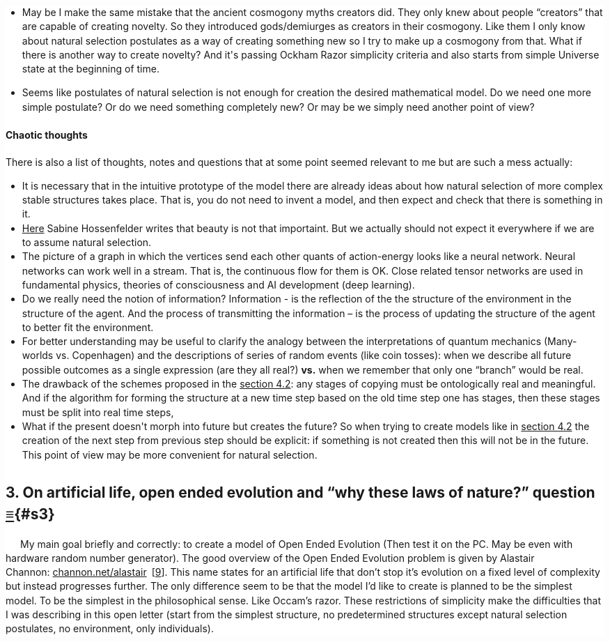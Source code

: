 * May be I make the same mistake that the ancient cosmogony myths creators did. They only knew about people “creators” that are capable of creating novelty. So they introduced gods/demiurges as creators in their cosmogony. Like them I only know about natural selection postulates as a way of creating something new so I try to make up a cosmogony from that. What if there is another way to create novelty? And it's passing Ockham Razor simplicity criteria and also starts from simple Universe state at the beginning of time.

* Seems like postulates of natural selection is not enough for creation the desired mathematical model. Do we need one more simple postulate? Or do we need something completely new? Or may be we simply need another point of view?

#### Chaotic thoughts

There is also a list of thoughts, notes and questions that at some point seemed relevant to me but are such a mess actually:

* It is necessary that in the intuitive prototype of the model there are already ideas about how natural selection of more complex stable structures takes place. That is, you do not need to invent a model, and then expect and check that there is something in it.
* [Here](http://www.math.columbia.edu/~woit/wordpress/?p=10314) Sabine Hossenfelder writes that beauty is not that importaint. But we actually should not expect it everywhere if we are to assume natural selection.
* The picture of a graph in which the vertices send each other quants of action-energy looks like a neural network. Neural networks can work well in a stream. That is, the continuous flow for them is OK. Close related tensor networks are used in fundamental physics, theories of consciousness and AI development (deep learning).
* Do we really need the notion of information? Information - is the reflection of the the structure of the environment in the structure of the agent. And the process of transmitting the information – is the process of updating the structure of the agent to better fit the environment.
* For better understanding may be useful to clarify the analogy between the interpretations of quantum mechanics (Many-worlds vs. Copenhagen) and the descriptions of series of random events (like coin tosses): when we describe all future possible outcomes as a single expression (are they all real?) **vs.** when we remember that only one “branch” would be real.
* The drawback of the schemes proposed in the [section 4.2](#s4_2): any stages of copying must be ontologically real and meaningful. And if the algorithm for forming the structure at a new time step based on the old time step one has stages, then these stages must be split into real time steps,
* What if the present doesn't morph into future but creates the future? So when trying to create models like in [section 4.2](#s4_2) the creation of the next step from previous step should be explicit: if something is not created then this will not be in the future. This point of view may be more convenient for natural selection.


## 3. On artificial life, open ended evolution and “why these laws of nature?” question [≡][toc]{#s3}

   My main goal briefly and correctly: to create a model of Open Ended Evolution (Then test it on the PC. May be even with hardware random number generator). The good overview of the Open Ended Evolution problem is given by Alastair Channon: [channon.net/alastair](http://www.channon.net/alastair/) [[9][ref]]. This name states for an artificial life that don’t stop it’s evolution on a fixed level of complexity but instead progresses further. The only difference seem to be that the model I’d like to create is planned to be the simplest model. To be the simplest in the philosophical sense. Like Occam’s razor. These restrictions of simplicity make the difficulties that I was describing in this open letter (start from the simplest structure, no predetermined structures except natural selection postulates, no environment, only individuals).


[toc]: #contents
[ref]: #references
[ps]: #ps
[links]: #links-and-discuss